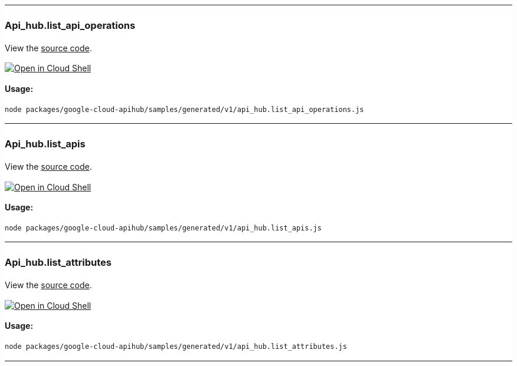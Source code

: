 
-----




### Api_hub.list_api_operations

View the [source code](https://github.com/googleapis/google-cloud-node/blob/main/packages/google-cloud-apihub/samples/generated/v1/api_hub.list_api_operations.js).

[![Open in Cloud Shell][shell_img]](https://console.cloud.google.com/cloudshell/open?git_repo=https://github.com/googleapis/google-cloud-node&page=editor&open_in_editor=packages/google-cloud-apihub/samples/generated/v1/api_hub.list_api_operations.js,samples/README.md)

__Usage:__


`node packages/google-cloud-apihub/samples/generated/v1/api_hub.list_api_operations.js`


-----




### Api_hub.list_apis

View the [source code](https://github.com/googleapis/google-cloud-node/blob/main/packages/google-cloud-apihub/samples/generated/v1/api_hub.list_apis.js).

[![Open in Cloud Shell][shell_img]](https://console.cloud.google.com/cloudshell/open?git_repo=https://github.com/googleapis/google-cloud-node&page=editor&open_in_editor=packages/google-cloud-apihub/samples/generated/v1/api_hub.list_apis.js,samples/README.md)

__Usage:__


`node packages/google-cloud-apihub/samples/generated/v1/api_hub.list_apis.js`


-----




### Api_hub.list_attributes

View the [source code](https://github.com/googleapis/google-cloud-node/blob/main/packages/google-cloud-apihub/samples/generated/v1/api_hub.list_attributes.js).

[![Open in Cloud Shell][shell_img]](https://console.cloud.google.com/cloudshell/open?git_repo=https://github.com/googleapis/google-cloud-node&page=editor&open_in_editor=packages/google-cloud-apihub/samples/generated/v1/api_hub.list_attributes.js,samples/README.md)

__Usage:__


`node packages/google-cloud-apihub/samples/generated/v1/api_hub.list_attributes.js`


-----



[//]: # "This README.md file is auto-generated, all changes to this file will be lost."
[//]: # "To regenerate it, use `python -m synthtool`."
[shell_img]: https://gstatic.com/cloudssh/images/open-btn.png
[shell_link]: https://console.cloud.google.com/cloudshell/open?git_repo=https://github.com/googleapis/google-cloud-node&page=editor&open_in_editor=samples/README.md
[product-docs]: https://cloud.google.com/apigee/docs/apihub/what-is-api-hub